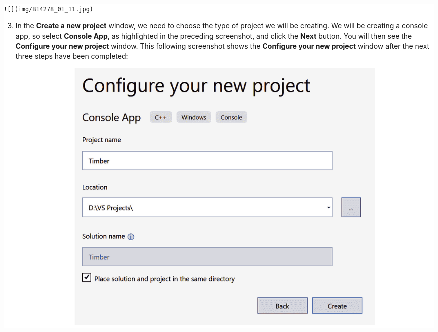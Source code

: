     ![](img/B14278_01_11.jpg)

3.  In the **Create a new project** window, we need to choose the type of project we will be creating. We will be creating a console app, so select **Console App**, as highlighted in the preceding screenshot, and click the **Next** button. You will then see the **Configure your new project** window. This following screenshot shows the **Configure your new project** window after the next three steps have been completed:

    ![](img/B14278_01_12.jpg)
